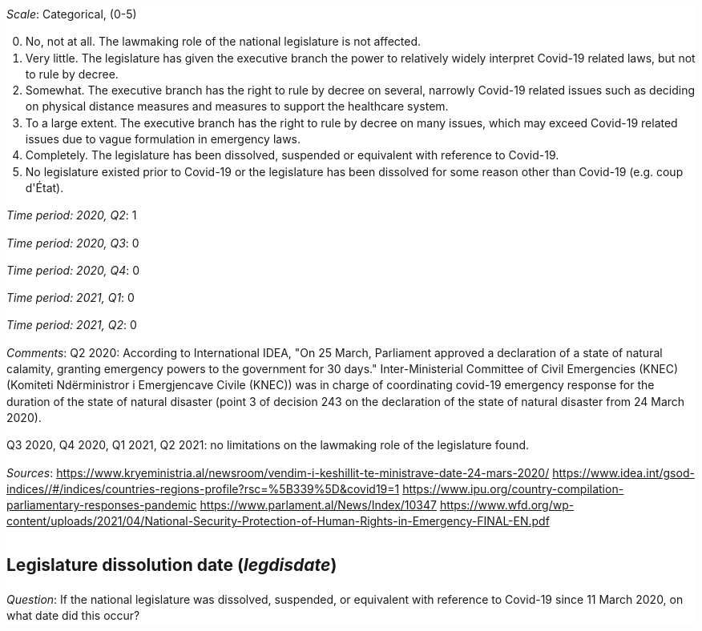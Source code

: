  

*Scale*: Categorical, (0-5) 

 0. No, not at all. The lawmaking role of the national legislature is not affected. 
 1. Very little. The legislature has given the executive branch the power to relatively widely interpret Covid-19 related laws, but not to rule by decree. 
 2. Somewhat. The executive branch has the right to rule by decree on several, narrowly Covid-19 related issues such as deciding on physical distance measures and measures to support the healthcare system. 
 3. To a large extent. The executive branch has the right to rule by decree on many issues, which may exceed Covid-19 related issues due to vague formulation in emergency laws. 
 4. Completely. The legislature has been dissolved, suspended or equivalent with reference to Covid-19. 
 5. No legislature existed prior to Covid-19 or the legislature has been dissolved for some reason other than Covid-19 (e.g. coup d'État).

 
*Time period: 2020, Q2*: 1

 
*Time period: 2020, Q3*: 0

 
*Time period: 2020, Q4*: 0

 
*Time period: 2021, Q1*: 0

 
*Time period: 2021, Q2*: 0

 

*Comments*:
 Q2 2020: According to International IDEA, "On 25 March, Parliament approved a declaration of a state of natural calamity, granting emergency powers to the government for 30 days." Inter-Ministerial Committee of Civil Emergencies (KNEC) (Komiteti Ndërministror i Emergjencave Civile (KNEC)) was in charge of coordinating covid-19 emergency response for the duration of the state of natural disaster (point 3 of decision 243 on the declaration of the state of natural disaster from 24 March 2020).

Q3 2020, Q4 2020, Q1 2021, Q2 2021: no limitations on the lawmaking role of the legislature found. 

*Sources*:
 https://www.kryeministria.al/newsroom/vendim-i-keshillit-te-ministrave-date-24-mars-2020/
https://www.idea.int/gsod-indices//#/indices/countries-regions-profile?rsc=%5B339%5D&covid19=1
https://www.ipu.org/country-compilation-parliamentary-responses-pandemic
https://www.parlament.al/News/Index/10347
https://www.wfd.org/wp-content/uploads/2021/04/National-Security-Protection-of-Human-Rights-in-Emergency-FINAL-EN.pdf





## Legislature dissolution date (*legdisdate*) 

*Question*: If the national legislature was dissolved, suspended, or equivalent with reference to Covid-19 since 11 March 2020, on what date did this occur?

 
